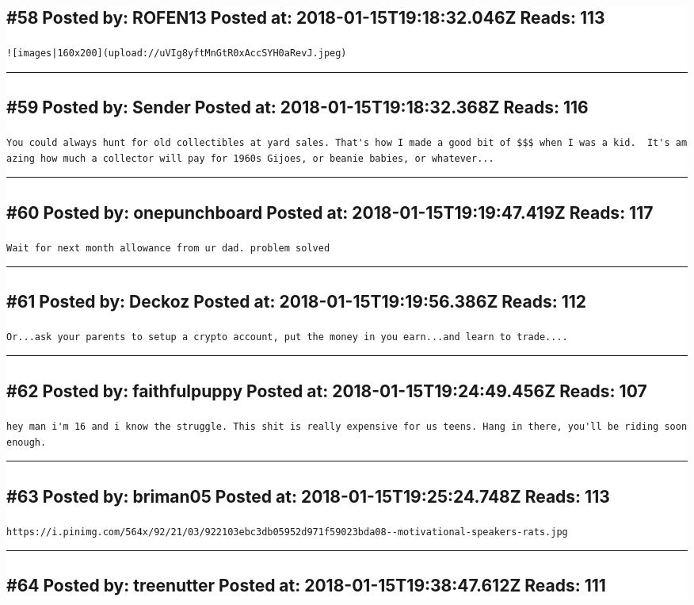 ## \#58 Posted by: ROFEN13 Posted at: 2018-01-15T19:18:32.046Z Reads: 113

```
![images|160x200](upload://uVIg8yftMnGtR0xAccSYH0aRevJ.jpeg)
```

---
## \#59 Posted by: Sender Posted at: 2018-01-15T19:18:32.368Z Reads: 116

```
You could always hunt for old collectibles at yard sales. That's how I made a good bit of $$$ when I was a kid.  It's amazing how much a collector will pay for 1960s Gijoes, or beanie babies, or whatever...
```

---
## \#60 Posted by: onepunchboard Posted at: 2018-01-15T19:19:47.419Z Reads: 117

```
Wait for next month allowance from ur dad. problem solved
```

---
## \#61 Posted by: Deckoz Posted at: 2018-01-15T19:19:56.386Z Reads: 112

```
Or...ask your parents to setup a crypto account, put the money in you earn...and learn to trade....
```

---
## \#62 Posted by: faithfulpuppy Posted at: 2018-01-15T19:24:49.456Z Reads: 107

```
hey man i'm 16 and i know the struggle. This shit is really expensive for us teens. Hang in there, you'll be riding soon enough.
```

---
## \#63 Posted by: briman05 Posted at: 2018-01-15T19:25:24.748Z Reads: 113

```
https://i.pinimg.com/564x/92/21/03/922103ebc3db05952d971f59023bda08--motivational-speakers-rats.jpg
```

---
## \#64 Posted by: treenutter Posted at: 2018-01-15T19:38:47.612Z Reads: 111
